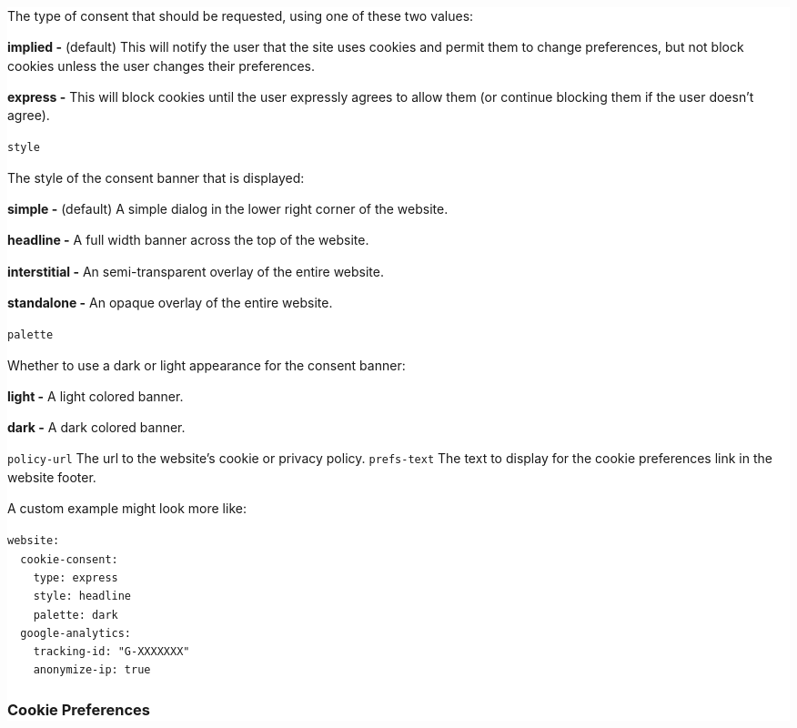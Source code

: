 <td><p>The type of consent that should be requested, using one of these
two values:</p>
<p><strong>implied -</strong> (default) This will notify the user that
the site uses cookies and permit them to change preferences, but not
block cookies unless the user changes their preferences.</p>
<p><strong>express -</strong> This will block cookies until the user
expressly agrees to allow them (or continue blocking them if the user
doesn’t agree).</p></td>
</tr>
<tr class="even even">
<td><code>style</code></td>
<td><p>The style of the consent banner that is displayed:</p>
<p><strong>simple -</strong> (default) A simple dialog in the lower
right corner of the website.</p>
<p><strong>headline -</strong> A full width banner across the top of the
website.</p>
<p><strong>interstitial -</strong> An semi-transparent overlay of the
entire website.</p>
<p><strong>standalone -</strong> An opaque overlay of the entire
website.</p></td>
</tr>
<tr class="odd odd">
<td><code>palette</code></td>
<td><p>Whether to use a dark or light appearance for the consent
banner:</p>
<p><strong>light -</strong> A light colored banner.</p>
<p><strong>dark -</strong> A dark colored banner.</p></td>
</tr>
<tr class="even even">
<td><code>policy-url</code></td>
<td>The url to the website’s cookie or privacy policy.</td>
</tr>
<tr class="odd odd">
<td><code>prefs-text</code></td>
<td>The text to display for the cookie preferences link in the website
footer.</td>
</tr>
</tbody>
</table>

A custom example might look more like:

    website:
      cookie-consent:
        type: express
        style: headline
        palette: dark
      google-analytics:
        tracking-id: "G-XXXXXXX"
        anonymize-ip: true

### Cookie Preferences
